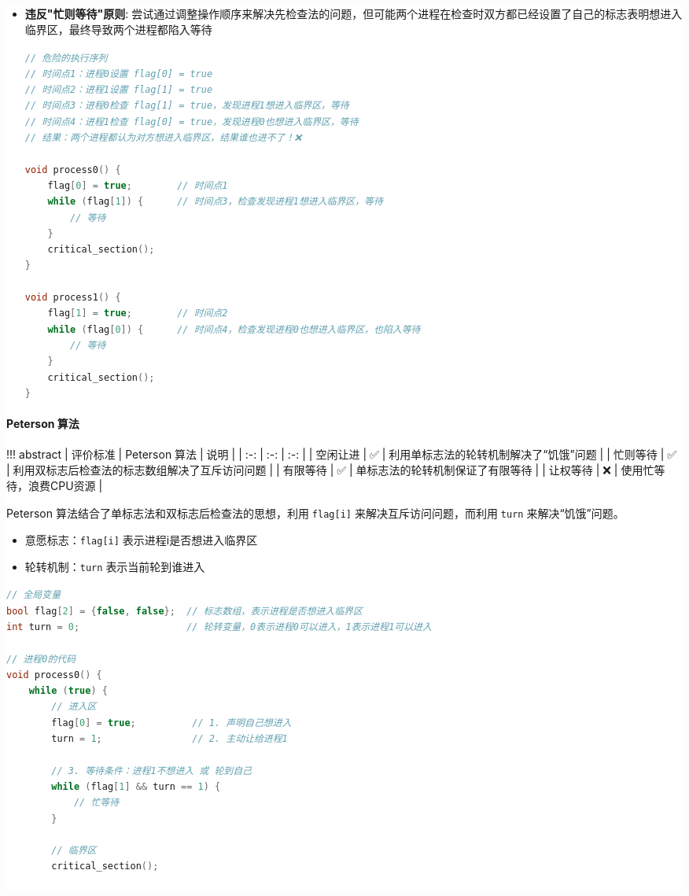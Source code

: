- **违反"忙则等待"原则**: 尝试通过调整操作顺序来解决先检查法的问题，但可能两个进程在检查时双方都已经设置了自己的标志表明想进入临界区，最终导致两个进程都陷入等待


    ```cpp
    // 危险的执行序列
    // 时间点1：进程0设置 flag[0] = true
    // 时间点2：进程1设置 flag[1] = true  
    // 时间点3：进程0检查 flag[1] = true，发现进程1想进入临界区，等待
    // 时间点4：进程1检查 flag[0] = true，发现进程0也想进入临界区，等待
    // 结果：两个进程都认为对方想进入临界区，结果谁也进不了！❌

    void process0() {
        flag[0] = true;        // 时间点1
        while (flag[1]) {      // 时间点3，检查发现进程1想进入临界区，等待
            // 等待
        }
        critical_section();
    }

    void process1() {
        flag[1] = true;        // 时间点2
        while (flag[0]) {      // 时间点4，检查发现进程0也想进入临界区，也陷入等待
            // 等待
        }
        critical_section();
    }
    ```

#### Peterson 算法

!!! abstract
    | 评价标准 | Peterson 算法 | 说明 |
    | :-: | :-: | :-: |
    | 空闲让进 | ✅ | 利用单标志法的轮转机制解决了“饥饿”问题 |
    | 忙则等待 | ✅ | 利用双标志后检查法的标志数组解决了互斥访问问题 |
    | 有限等待 | ✅ | 单标志法的轮转机制保证了有限等待 |
    | 让权等待 | ❌ | 使用忙等待，浪费CPU资源 |

Peterson 算法结合了单标志法和双标志后检查法的思想，利用 `flag[i]` 来解决互斥访问问题，而利用 `turn` 来解决“饥饿”问题。

- 意愿标志：`flag[i]` 表示进程i是否想进入临界区

- 轮转机制：`turn` 表示当前轮到谁进入

```cpp
// 全局变量
bool flag[2] = {false, false};  // 标志数组，表示进程是否想进入临界区
int turn = 0;                   // 轮转变量，0表示进程0可以进入，1表示进程1可以进入

// 进程0的代码
void process0() {
    while (true) {
        // 进入区
        flag[0] = true;          // 1. 声明自己想进入
        turn = 1;                // 2. 主动让给进程1
        
        // 3. 等待条件：进程1不想进入 或 轮到自己
        while (flag[1] && turn == 1) {
            // 忙等待
        }
        
        // 临界区
        critical_section();
        
```